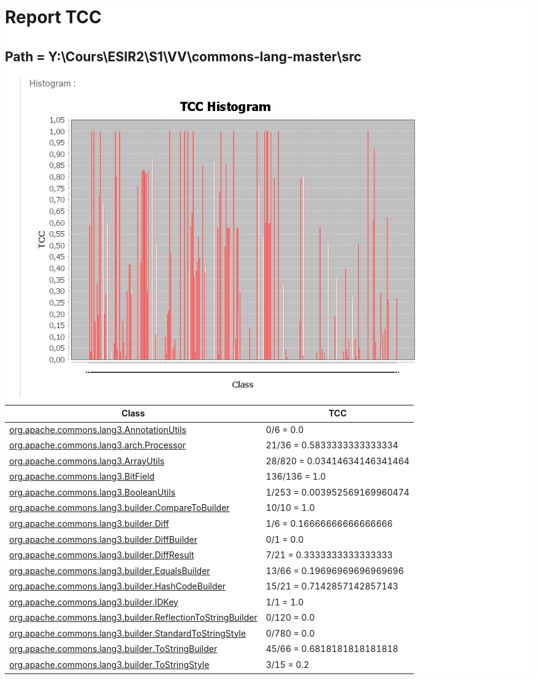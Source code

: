 # Report TCC
## Path = Y:\Cours\ESIR2\S1\VV\commons-lang-master\src

> 
> Histogram :
> 
> ![Histogram](./histogram.jpeg)

|Class|TCC|
|---|---|
|[org.apache.commons.lang3.AnnotationUtils](./graphs/org.apache.commons.lang3.AnnotationUtils.dot)|0/6 = 0.0|
|[org.apache.commons.lang3.arch.Processor](./graphs/org.apache.commons.lang3.arch.Processor.dot)|21/36 = 0.5833333333333334|
|[org.apache.commons.lang3.ArrayUtils](./graphs/org.apache.commons.lang3.ArrayUtils.dot)|28/820 = 0.03414634146341464|
|[org.apache.commons.lang3.BitField](./graphs/org.apache.commons.lang3.BitField.dot)|136/136 = 1.0|
|[org.apache.commons.lang3.BooleanUtils](./graphs/org.apache.commons.lang3.BooleanUtils.dot)|1/253 = 0.003952569169960474|
|[org.apache.commons.lang3.builder.CompareToBuilder](./graphs/org.apache.commons.lang3.builder.CompareToBuilder.dot)|10/10 = 1.0|
|[org.apache.commons.lang3.builder.Diff](./graphs/org.apache.commons.lang3.builder.Diff.dot)|1/6 = 0.16666666666666666|
|[org.apache.commons.lang3.builder.DiffBuilder](./graphs/org.apache.commons.lang3.builder.DiffBuilder.dot)|0/1 = 0.0|
|[org.apache.commons.lang3.builder.DiffResult](./graphs/org.apache.commons.lang3.builder.DiffResult.dot)|7/21 = 0.3333333333333333|
|[org.apache.commons.lang3.builder.EqualsBuilder](./graphs/org.apache.commons.lang3.builder.EqualsBuilder.dot)|13/66 = 0.19696969696969696|
|[org.apache.commons.lang3.builder.HashCodeBuilder](./graphs/org.apache.commons.lang3.builder.HashCodeBuilder.dot)|15/21 = 0.7142857142857143|
|[org.apache.commons.lang3.builder.IDKey](./graphs/org.apache.commons.lang3.builder.IDKey.dot)|1/1 = 1.0|
|[org.apache.commons.lang3.builder.ReflectionToStringBuilder](./graphs/org.apache.commons.lang3.builder.ReflectionToStringBuilder.dot)|0/120 = 0.0|
|[org.apache.commons.lang3.builder.StandardToStringStyle](./graphs/org.apache.commons.lang3.builder.StandardToStringStyle.dot)|0/780 = 0.0|
|[org.apache.commons.lang3.builder.ToStringBuilder](./graphs/org.apache.commons.lang3.builder.ToStringBuilder.dot)|45/66 = 0.6818181818181818|
|[org.apache.commons.lang3.builder.ToStringStyle](./graphs/org.apache.commons.lang3.builder.ToStringStyle.dot)|3/15 = 0.2|